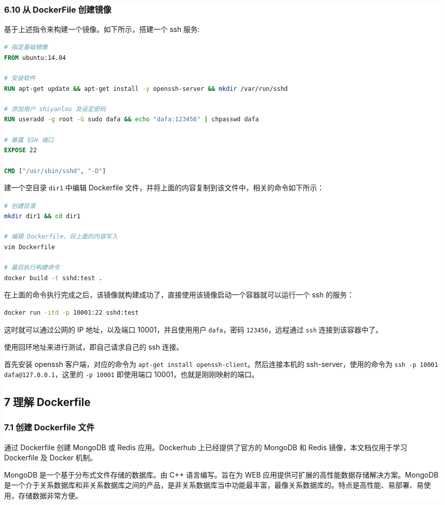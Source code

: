 ### 6.10 从 DockerFile 创建镜像

基于上述指令来构建一个镜像。如下所示，搭建一个 ssh 服务:

```dockerfile
# 指定基础镜像
FROM ubuntu:14.04

# 安装软件
RUN apt-get update && apt-get install -y openssh-server && mkdir /var/run/sshd

# 添加用户 shiyanlou 及设定密码
RUN useradd -g root -G sudo dafa && echo "dafa:123456" | chpasswd dafa

# 暴露 SSH 端口
EXPOSE 22

CMD ["/usr/sbin/sshd", "-D"]
```

建一个空目录 `dir1` 中编辑 Dockerfile 文件，并将上面的内容复制到该文件中，相关的命令如下所示：

```bash
# 创建目录
mkdir dir1 && cd dir1

# 编辑 Dockerfile，将上面的内容写入
vim Dockerfile

# 最后执行构建命令
docker build -t sshd:test .
```

在上面的命令执行完成之后，该镜像就构建成功了，直接使用该镜像启动一个容器就可以运行一个 ssh 的服务：

```bash
docker run -itd -p 10001:22 sshd:test
```

这时就可以通过公网的 IP 地址，以及端口 10001，并且使用用户 `dafa`，密码 `123456`，远程通过 `ssh` 连接到该容器中了。

使用回环地址来进行测试，即自己请求自己的 ssh 连接。

首先安装 openssh 客户端，对应的命令为 `apt-get install openssh-client`。然后连接本机的 ssh-server，使用的命令为 `ssh -p 10001 dafa@127.0.0.1`，这里的 `-p 10001` 即使用端口 10001，也就是刚刚映射的端口。

## 7 理解 Dockerfile

### 7.1 创建 Dockerfile 文件

通过 Dockerfile 创建 MongoDB 或 Redis 应用。Dockerhub 上已经提供了官方的 MongoDB 和 Redis 镜像，本文档仅用于学习 Dockerfile 及 Docker 机制。

MongoDB 是一个基于分布式文件存储的数据库。由 C++ 语言编写。旨在为 WEB 应用提供可扩展的高性能数据存储解决方案。MongoDB 是一个介于关系数据库和非关系数据库之间的产品，是非关系数据库当中功能最丰富，最像关系数据库的。特点是高性能、易部署、易使用，存储数据非常方便。
